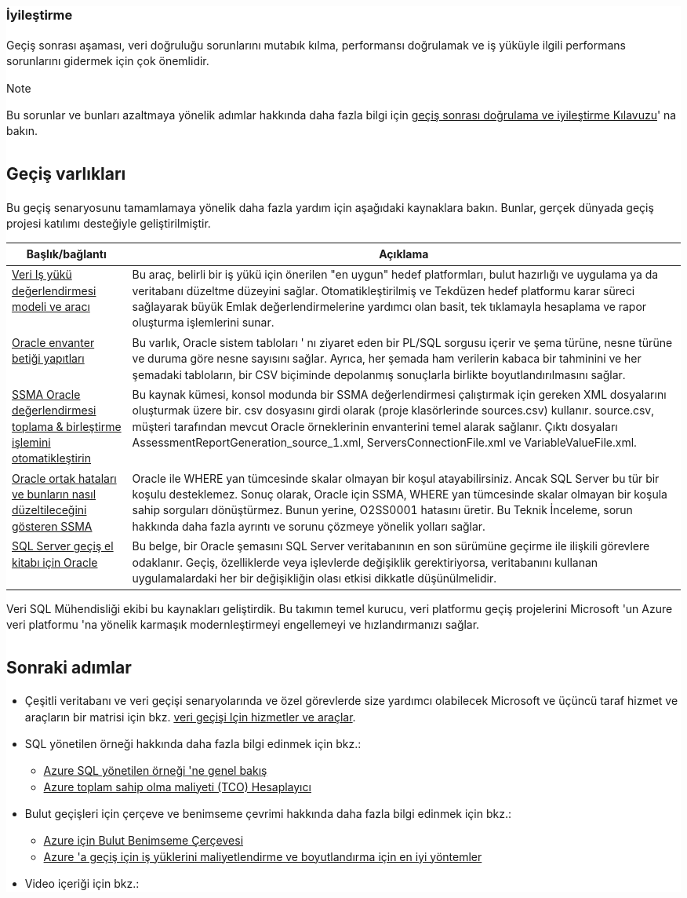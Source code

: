 ### <a name="optimize"></a>İyileştirme

Geçiş sonrası aşaması, veri doğruluğu sorunlarını mutabık kılma, performansı doğrulamak ve iş yüküyle ilgili performans sorunlarını gidermek için çok önemlidir.

> [!NOTE]
> Bu sorunlar ve bunları azaltmaya yönelik adımlar hakkında daha fazla bilgi için [geçiş sonrası doğrulama ve iyileştirme Kılavuzu](/sql/relational-databases/post-migration-validation-and-optimization-guide)' na bakın.

## <a name="migration-assets"></a>Geçiş varlıkları

Bu geçiş senaryosunu tamamlamaya yönelik daha fazla yardım için aşağıdaki kaynaklara bakın. Bunlar, gerçek dünyada geçiş projesi katılımı desteğiyle geliştirilmiştir.

| **Başlık/bağlantı**                                                                                                                                          | **Açıklama**                                                                                                                                                                                                                                                                                                                                                                                       |
| ------------------------------------------------------------------------------------------------------------------------------------------------------- | ----------------------------------------------------------------------------------------------------------------------------------------------------------------------------------------------------------------------------------------------------------------------------------------------------------------------------------------------------------------------------------------------------- |
| [Veri Iş yükü değerlendirmesi modeli ve aracı](https://github.com/Microsoft/DataMigrationTeam/tree/master/Data%20Workload%20Assessment%20Model%20and%20Tool) | Bu araç, belirli bir iş yükü için önerilen "en uygun" hedef platformları, bulut hazırlığı ve uygulama ya da veritabanı düzeltme düzeyini sağlar. Otomatikleştirilmiş ve Tekdüzen hedef platformu karar süreci sağlayarak büyük Emlak değerlendirmelerine yardımcı olan basit, tek tıklamayla hesaplama ve rapor oluşturma işlemlerini sunar.                                                          |
| [Oracle envanter betiği yapıtları](https://github.com/Microsoft/DataMigrationTeam/tree/master/Oracle%20Inventory%20Script%20Artifacts)                 | Bu varlık, Oracle sistem tabloları ' nı ziyaret eden bir PL/SQL sorgusu içerir ve şema türüne, nesne türüne ve duruma göre nesne sayısını sağlar. Ayrıca, her şemada ham verilerin kabaca bir tahminini ve her şemadaki tabloların, bir CSV biçiminde depolanmış sonuçlarla birlikte boyutlandırılmasını sağlar.                                                                                                               |
| [SSMA Oracle değerlendirmesi toplama & birleştirme işlemini otomatikleştirin](https://github.com/microsoft/DataMigrationTeam/tree/master/IP%20and%20Scripts/Automate%20SSMA%20Oracle%20Assessment%20Collection%20%26%20Consolidation)                                             | Bu kaynak kümesi, konsol modunda bir SSMA değerlendirmesi çalıştırmak için gereken XML dosyalarını oluşturmak üzere bir. csv dosyasını girdi olarak (proje klasörlerinde sources.csv) kullanır. source.csv, müşteri tarafından mevcut Oracle örneklerinin envanterini temel alarak sağlanır. Çıktı dosyaları AssessmentReportGeneration_source_1.xml, ServersConnectionFile.xml ve VariableValueFile.xml.|
| [Oracle ortak hataları ve bunların nasıl düzeltileceğini gösteren SSMA](https://aka.ms/dmj-wp-ssma-oracle-errors)                                                           | Oracle ile WHERE yan tümcesinde skalar olmayan bir koşul atayabilirsiniz. Ancak SQL Server bu tür bir koşulu desteklemez. Sonuç olarak, Oracle için SSMA, WHERE yan tümcesinde skalar olmayan bir koşula sahip sorguları dönüştürmez. Bunun yerine, O2SS0001 hatasını üretir. Bu Teknik İnceleme, sorun hakkında daha fazla ayrıntı ve sorunu çözmeye yönelik yolları sağlar.          |
| [SQL Server geçiş el kitabı için Oracle](https://github.com/microsoft/DataMigrationTeam/blob/master/Whitepapers/Oracle%20to%20SQL%20Server%20Migration%20Handbook.pdf)                | Bu belge, bir Oracle şemasını SQL Server veritabanının en son sürümüne geçirme ile ilişkili görevlere odaklanır. Geçiş, özelliklerde veya işlevlerde değişiklik gerektiriyorsa, veritabanını kullanan uygulamalardaki her bir değişikliğin olası etkisi dikkatle düşünülmelidir.                                                     |

Veri SQL Mühendisliği ekibi bu kaynakları geliştirdik. Bu takımın temel kurucu, veri platformu geçiş projelerini Microsoft 'un Azure veri platformu 'na yönelik karmaşık modernleştirmeyi engellemeyi ve hızlandırmanızı sağlar.

## <a name="next-steps"></a>Sonraki adımlar

- Çeşitli veritabanı ve veri geçişi senaryolarında ve özel görevlerde size yardımcı olabilecek Microsoft ve üçüncü taraf hizmet ve araçların bir matrisi için bkz. [veri geçişi Için hizmetler ve araçlar](../../../dms/dms-tools-matrix.md).

- SQL yönetilen örneği hakkında daha fazla bilgi edinmek için bkz.:
  - [Azure SQL yönetilen örneği 'ne genel bakış](../../managed-instance/sql-managed-instance-paas-overview.md)
  - [Azure toplam sahip olma maliyeti (TCO) Hesaplayıcı](https://azure.microsoft.com/en-us/pricing/tco/calculator/)

- Bulut geçişleri için çerçeve ve benimseme çevrimi hakkında daha fazla bilgi edinmek için bkz.:
   -  [Azure için Bulut Benimseme Çerçevesi](/azure/cloud-adoption-framework/migrate/azure-best-practices/contoso-migration-scale)
   -  [Azure 'a geçiş için iş yüklerini maliyetlendirme ve boyutlandırma için en iyi yöntemler](/azure/cloud-adoption-framework/migrate/azure-best-practices/migrate-best-practices-costs)

- Video içeriği için bkz.: